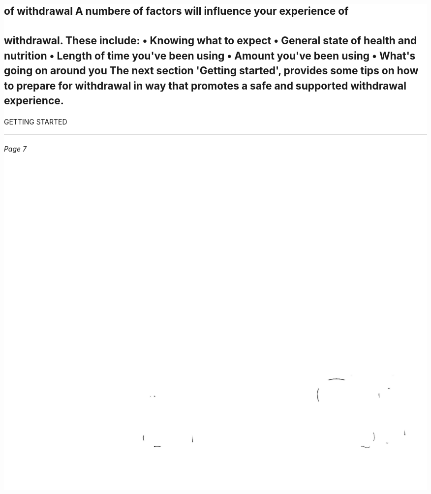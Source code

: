 ## of withdrawal A  numbere  of  factors  will  influence  your  experience  of 

## withdrawal. These include: •  Knowing what to expect •  General state of health and nutrition •  Length of time you've been using •  Amount you've been using •  What's going on around you The  next  section  'Getting  started',  provides  some  tips  on how  to  prepare  for  withdrawal  in  way  that  promotes  a  safe and supported withdrawal experience.

GETTING STARTED


---

###### Page 7

![Gettingthroughamphetaminewithdrawalaguidefo_7_7](Generated/images/Gettingthroughamphetaminewithdrawalaguidefo_7_7.png)
